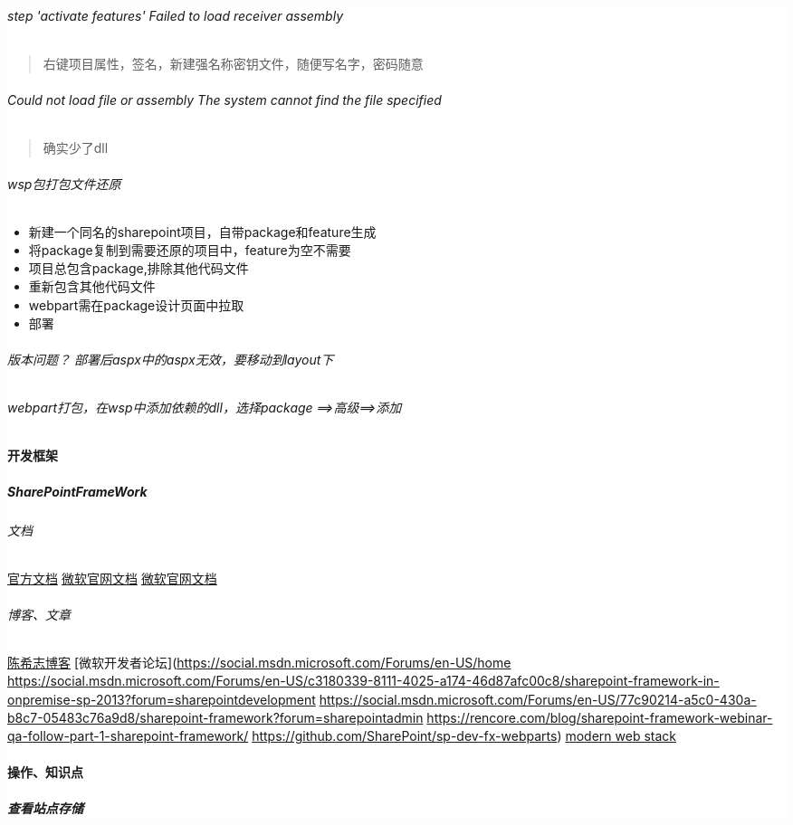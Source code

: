 ###### step 'activate features' Failed to load receiver assembly

> 右键项目属性，签名，新建强名称密钥文件，随便写名字，密码随意



###### Could not load file or assembly  The system cannot find the file specified

> 确实少了dll



###### wsp包打包文件还原

- 新建一个同名的sharepoint项目，自带package和feature生成
- 将package复制到需要还原的项目中，feature为空不需要
- 项目总包含package,排除其他代码文件
- 重新包含其他代码文件
- webpart需在package设计页面中拉取
- 部署



###### 版本问题？ 部署后aspx中的aspx无效，要移动到layout下



###### webpart打包，在wsp中添加依赖的dll，选择package ==>高级==>添加





#### 开发框架

##### SharePointFrameWork

###### 文档

[官方文档](https://docs.microsoft.com/zh-cn/sharepoint/dev/spfx/set-up-your-development-environment)
[微软官网文档](https://docs.microsoft.com/en-us/sharepoint/dev/spfx/sharepoint-framework-overview)
[微软官网文档](https://docs.microsoft.com/en-us/sharepoint/dev/spfx/known-issues-and-common-questions )

###### 博客、文章

[陈希志博客](https://www.cnblogs.com/chenxizhang/category/967796.html)
[微软开发者论坛](https://social.msdn.microsoft.com/Forums/en-US/home
https://social.msdn.microsoft.com/Forums/en-US/c3180339-8111-4025-a174-46d87afc00c8/sharepoint-framework-in-onpremise-sp-2013?forum=sharepointdevelopment
https://social.msdn.microsoft.com/Forums/en-US/77c90214-a5c0-430a-b8c7-05483c76a9d8/sharepoint-framework?forum=sharepointadmin
https://rencore.com/blog/sharepoint-framework-webinar-qa-follow-part-1-sharepoint-framework/
https://github.com/SharePoint/sp-dev-fx-webparts)
[modern web stack](https://github.com/SharePoint/sp-dev-samples/tree/dev )

#### 操作、知识点

##### 查看站点存储
